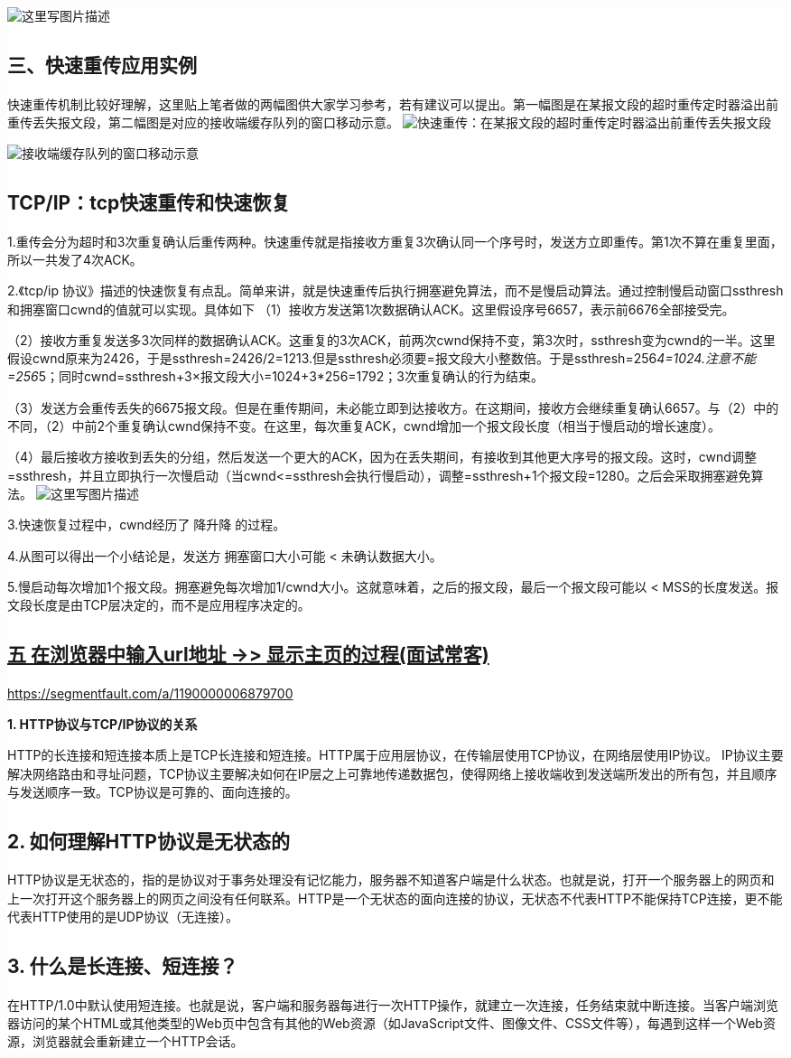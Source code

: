 ![这里写图片描述](6.%E8%AE%A1%E7%AE%97%E6%9C%BA%E7%BD%91%E7%BB%9C%E5%AD%A6%E4%B9%A0%E7%AC%94%E8%AE%B0.assets/20180710115206319)

## 三、快速重传应用实例

快速重传机制比较好理解，这里贴上笔者做的两幅图供大家学习参考，若有建议可以提出。第一幅图是在某报文段的超时重传定时器溢出前重传丢失报文段，第二幅图是对应的接收端缓存队列的窗口移动示意。
![快速重传：在某报文段的超时重传定时器溢出前重传丢失报文段](6.%E8%AE%A1%E7%AE%97%E6%9C%BA%E7%BD%91%E7%BB%9C%E5%AD%A6%E4%B9%A0%E7%AC%94%E8%AE%B0.assets/20180710142127806)

![接收端缓存队列的窗口移动示意](6.%E8%AE%A1%E7%AE%97%E6%9C%BA%E7%BD%91%E7%BB%9C%E5%AD%A6%E4%B9%A0%E7%AC%94%E8%AE%B0.assets/2018071014224330)

## TCP/IP：tcp快速重传和快速恢复

1.重传会分为超时和3次重复确认后重传两种。快速重传就是指接收方重复3次确认同一个序号时，发送方立即重传。第1次不算在重复里面，所以一共发了4次ACK。

2.《tcp/ip 协议》描述的快速恢复有点乱。简单来讲，就是快速重传后执行拥塞避免算法，而不是慢启动算法。通过控制慢启动窗口ssthresh和拥塞窗口cwnd的值就可以实现。具体如下
（1）接收方发送第1次数据确认ACK。这里假设序号6657，表示前6676全部接受完。

（2）接收方重复发送多3次同样的数据确认ACK。这重复的3次ACK，前两次cwnd保持不变，第3次时，ssthresh变为cwnd的一半。这里假设cwnd原来为2426，于是ssthresh=2426/2=1213.但是ssthresh必须要=报文段大小整数倍。于是ssthresh=256*4=1024.注意不能=256*5；同时cwnd=ssthresh+3×报文段大小=1024+3*256=1792；3次重复确认的行为结束。

（3）发送方会重传丢失的6675报文段。但是在重传期间，未必能立即到达接收方。在这期间，接收方会继续重复确认6657。与（2）中的不同，（2）中前2个重复确认cwnd保持不变。在这里，每次重复ACK，cwnd增加一个报文段长度（相当于慢启动的增长速度）。

（4）最后接收方接收到丢失的分组，然后发送一个更大的ACK，因为在丢失期间，有接收到其他更大序号的报文段。这时，cwnd调整=ssthresh，并且立即执行一次慢启动（当cwnd<=ssthresh会执行慢启动），调整=ssthresh+1个报文段=1280。之后会采取拥塞避免算法。
![这里写图片描述](6.%E8%AE%A1%E7%AE%97%E6%9C%BA%E7%BD%91%E7%BB%9C%E5%AD%A6%E4%B9%A0%E7%AC%94%E8%AE%B0.assets/20170205193617864)

3.快速恢复过程中，cwnd经历了 降升降 的过程。

4.从图可以得出一个小结论是，发送方 拥塞窗口大小可能 < 未确认数据大小。

5.慢启动每次增加1个报文段。拥塞避免每次增加1/cwnd大小。这就意味着，之后的报文段，最后一个报文段可能以 < MSS的长度发送。报文段长度是由TCP层决定的，而不是应用程序决定的。

## [五 在浏览器中输入url地址 ->> 显示主页的过程(面试常客)](https://snailclimb.gitee.io/javaguide/#/docs/network/计算机网络?id=五-在浏览器中输入url地址-gtgt-显示主页的过程面试常客)

https://segmentfault.com/a/1190000006879700

**1. HTTP协议与TCP/IP协议的关系**

HTTP的长连接和短连接本质上是TCP长连接和短连接。HTTP属于应用层协议，在传输层使用TCP协议，在网络层使用IP协议。 IP协议主要解决网络路由和寻址问题，TCP协议主要解决如何在IP层之上可靠地传递数据包，使得网络上接收端收到发送端所发出的所有包，并且顺序与发送顺序一致。TCP协议是可靠的、面向连接的。

## 2. 如何理解HTTP协议是无状态的

HTTP协议是无状态的，指的是协议对于事务处理没有记忆能力，服务器不知道客户端是什么状态。也就是说，打开一个服务器上的网页和上一次打开这个服务器上的网页之间没有任何联系。HTTP是一个无状态的面向连接的协议，无状态不代表HTTP不能保持TCP连接，更不能代表HTTP使用的是UDP协议（无连接）。

## 3. 什么是长连接、短连接？

在HTTP/1.0中默认使用短连接。也就是说，客户端和服务器每进行一次HTTP操作，就建立一次连接，任务结束就中断连接。当客户端浏览器访问的某个HTML或其他类型的Web页中包含有其他的Web资源（如JavaScript文件、图像文件、CSS文件等），每遇到这样一个Web资源，浏览器就会重新建立一个HTTP会话。
